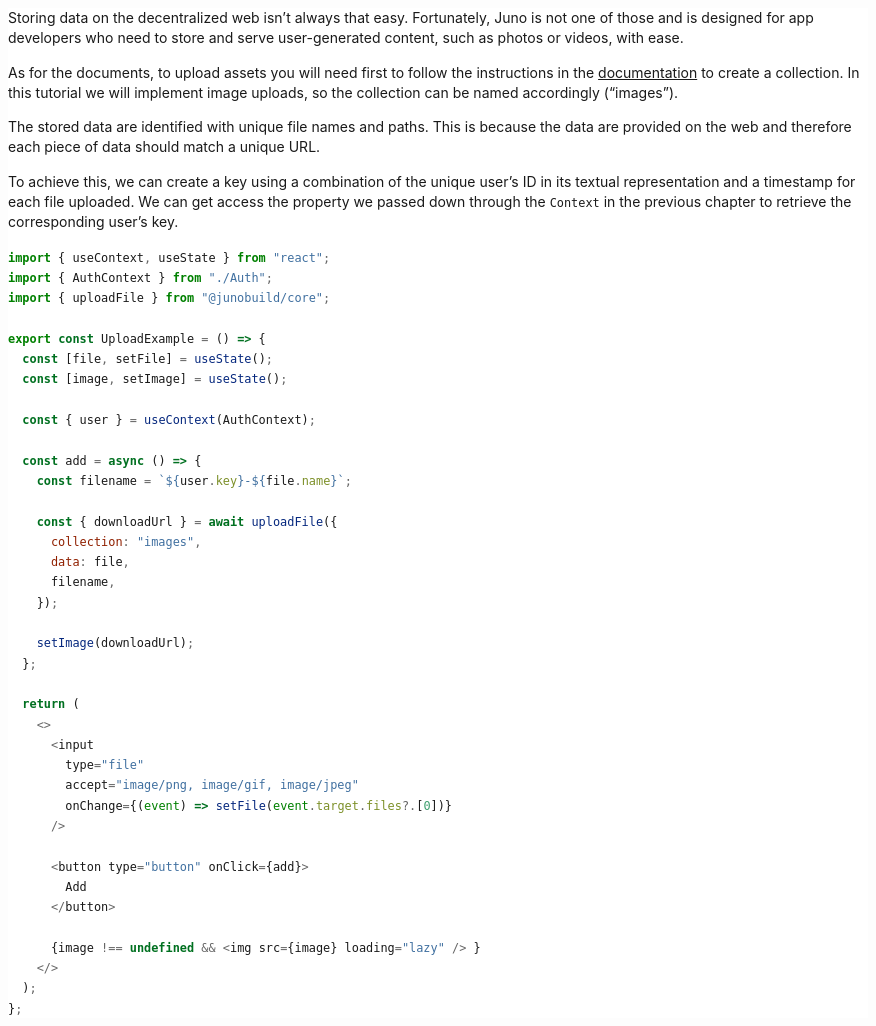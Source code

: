 Storing data on the decentralized web isn’t always that easy. Fortunately, Juno is not one of those and is designed for app developers who need to store and serve user-generated content, such as photos or videos, with ease.

As for the documents, to upload assets you will need first to follow the instructions in the [documentation](https://juno.build/docs/build/storage#collections-and-rules) to create a collection. In this tutorial we will implement image uploads, so the collection can be named accordingly (“images”).

The stored data are identified with unique file names and paths. This is because the data are provided on the web and therefore each piece of data should match a unique URL.

To achieve this, we can create a key using a combination of the unique user’s ID in its textual representation and a timestamp for each file uploaded. We can get access the property we passed down through the `Context` in the previous chapter to retrieve the corresponding user’s key.

```javascript
import { useContext, useState } from "react";
import { AuthContext } from "./Auth";
import { uploadFile } from "@junobuild/core";

export const UploadExample = () => {
  const [file, setFile] = useState();
  const [image, setImage] = useState();

  const { user } = useContext(AuthContext);

  const add = async () => {
    const filename = `${user.key}-${file.name}`;

    const { downloadUrl } = await uploadFile({
      collection: "images",
      data: file,
      filename,
    });

    setImage(downloadUrl);
  };

  return (
    <>
      <input
        type="file"
        accept="image/png, image/gif, image/jpeg"
        onChange={(event) => setFile(event.target.files?.[0])}
      />

      <button type="button" onClick={add}>
        Add
      </button>

      {image !== undefined && <img src={image} loading="lazy" /> }
    </>
  );
};
```
